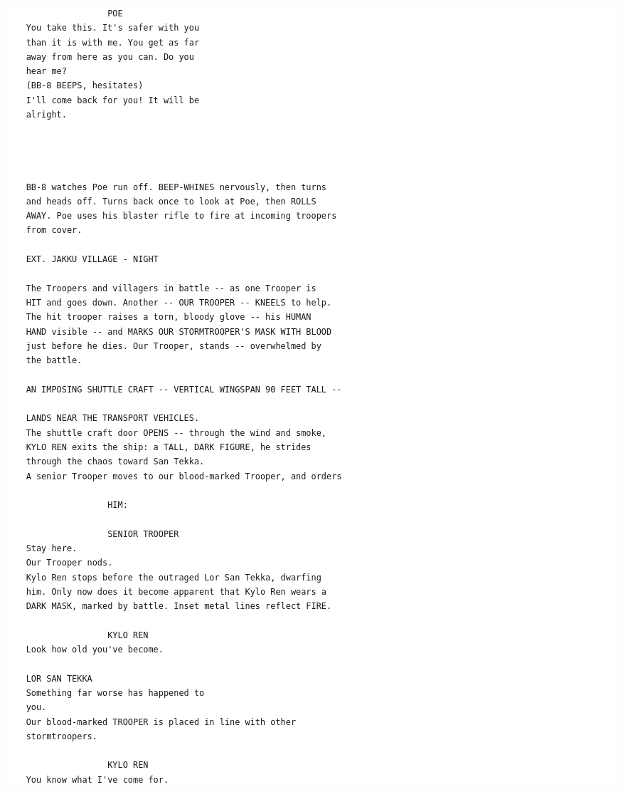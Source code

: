                         POE
        You take this. It's safer with you
        than it is with me. You get as far
        away from here as you can. Do you
        hear me?
        (BB-8 BEEPS, hesitates)
        I'll come back for you! It will be
        alright.

                        

                        
        BB-8 watches Poe run off. BEEP-WHINES nervously, then turns
        and heads off. Turns back once to look at Poe, then ROLLS
        AWAY. Poe uses his blaster rifle to fire at incoming troopers
        from cover.

        EXT. JAKKU VILLAGE - NIGHT

        The Troopers and villagers in battle -- as one Trooper is
        HIT and goes down. Another -- OUR TROOPER -- KNEELS to help.
        The hit trooper raises a torn, bloody glove -- his HUMAN
        HAND visible -- and MARKS OUR STORMTROOPER'S MASK WITH BLOOD
        just before he dies. Our Trooper, stands -- overwhelmed by
        the battle.

        AN IMPOSING SHUTTLE CRAFT -- VERTICAL WINGSPAN 90 FEET TALL --

        LANDS NEAR THE TRANSPORT VEHICLES.
        The shuttle craft door OPENS -- through the wind and smoke,
        KYLO REN exits the ship: a TALL, DARK FIGURE, he strides
        through the chaos toward San Tekka.
        A senior Trooper moves to our blood-marked Trooper, and orders

                        HIM:

                        SENIOR TROOPER
        Stay here.
        Our Trooper nods.
        Kylo Ren stops before the outraged Lor San Tekka, dwarfing
        him. Only now does it become apparent that Kylo Ren wears a
        DARK MASK, marked by battle. Inset metal lines reflect FIRE.

                        KYLO REN
        Look how old you've become.

        LOR SAN TEKKA
        Something far worse has happened to
        you.
        Our blood-marked TROOPER is placed in line with other
        stormtroopers.

                        KYLO REN
        You know what I've come for.

                        

                        
